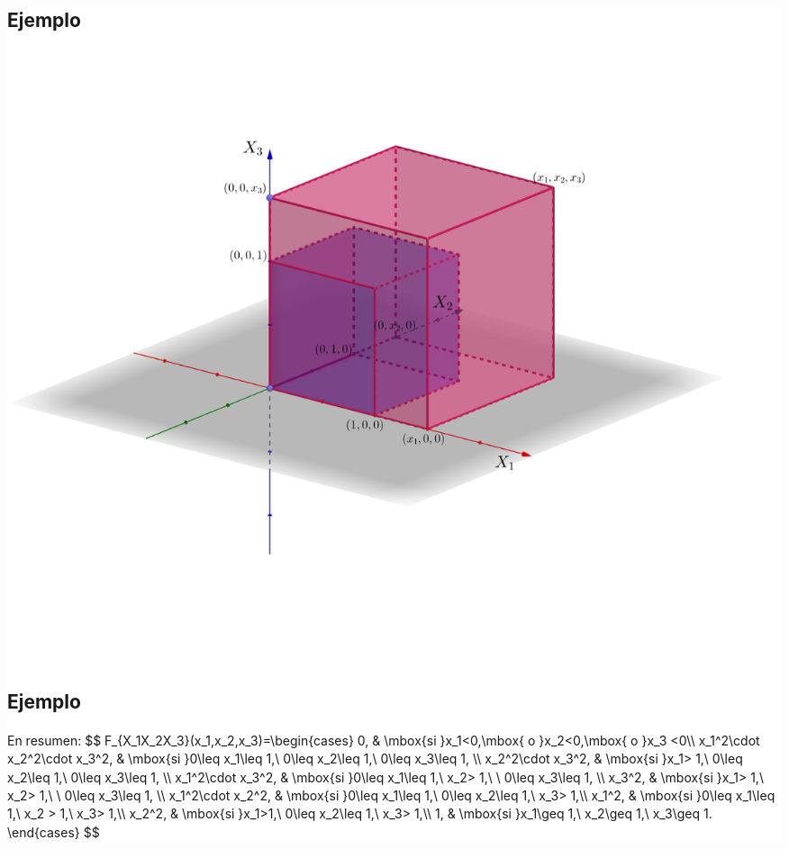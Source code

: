 ## Ejemplo
<div class="center">

<img src="Images/Fx1x2x3pisox1x2.png" width="800px" />
</div>

## Ejemplo
<div class="example">
En resumen:
$$
F_{X_1X_2X_3}(x_1,x_2,x_3)=\begin{cases}
0, & \mbox{si }x_1<0,\mbox{ o }x_2<0,\mbox{ o }x_3 <0\\
x_1^2\cdot x_2^2\cdot x_3^2, & \mbox{si }0\leq x_1\leq 1,\ 0\leq x_2\leq 1,\ 0\leq x_3\leq 1, \\
 x_2^2\cdot x_3^2, & \mbox{si }x_1> 1,\ 0\leq x_2\leq  1,\ 0\leq x_3\leq  1, \\
 x_1^2\cdot x_3^2, & \mbox{si }0\leq x_1\leq  1,\ x_2> 1,\ \ 0\leq x_3\leq  1, \\
 x_3^2, & \mbox{si }x_1> 1,\ x_2> 1,\ \ 0\leq x_3\leq  1, \\
 x_1^2\cdot x_2^2, & \mbox{si }0\leq x_1\leq  1,\ 0\leq x_2\leq  1,\ x_3> 1,\\
 x_1^2, & \mbox{si }0\leq x_1\leq  1,\ x_2 >  1,\ x_3> 1,\\
 x_2^2, & \mbox{si }x_1>1,\ 0\leq x_2\leq  1,\ x_3> 1,\\
1, & \mbox{si }x_1\geq 1,\ x_2\geq 1,\ x_3\geq 1.
\end{cases}
$$
